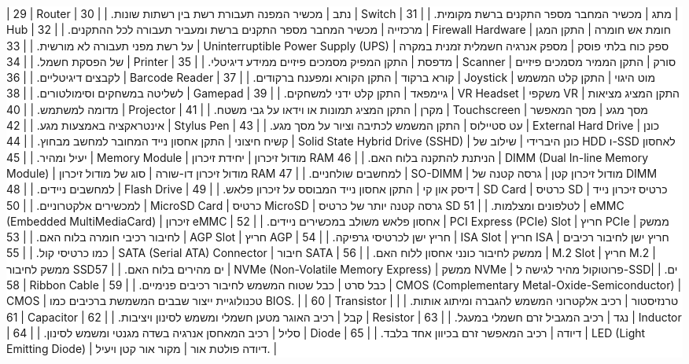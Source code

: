 | 29 | Router | נתב | מכשיר המפנה תעבורת רשת בין רשתות שונות. |
| 30 | Switch | מתג | מכשיר המחבר מספר התקנים ברשת מקומית. |
| 31 | Hub | מרכזייה | מכשיר המחבר מספר התקנים ברשת ומעביר תעבורה לכל ההתקנים. |
| 32 | Firewall Hardware | חומת אש חומרה | התקן המגן על רשת מפני תעבורה לא מורשית. |
| 33 | Uninterruptible Power Supply (UPS) | ספק כוח בלתי פוסק | מספק אנרגיה חשמלית זמנית במקרה של הפסקת חשמל. |
| 34 | Printer | מדפסת | התקן המפיק מסמכים פיזיים ממידע דיגיטלי. |
| 35 | Scanner | סורק | התקן הממיר מסמכים פיזיים לקבצים דיגיטליים. |
| 36 | Barcode Reader | קורא ברקוד | התקן הקורא ומפענח ברקודים. |
| 37 | Joystick | מוט היגוי | התקן קלט המשמש לשליטה במשחקים וסימולטורים. |
| 38 | Gamepad | גיימפאד | התקן קלט ידני למשחקים. |
| 39 | VR Headset | משקפי VR | התקן המציג מציאות מדומה למשתמש. |
| 40 | Projector | מקרן | התקן המציג תמונות או וידאו על גבי משטח. |
| 41 | Touchscreen | מסך מגע | מסך המאפשר אינטראקציה באמצעות מגע. |
| 42 | Stylus Pen | עט סטיילוס | התקן המשמש לכתיבה וציור על מסך מגע. |
| 43 | External Hard Drive | כונן קשיח חיצוני | התקן אחסון נייד המחובר למחשב מבחוץ. |
| 44 | Solid State Hybrid Drive (SSHD) | כונן היברידי | שילוב של HDD ו-SSD לאחסון יעיל ומהיר. |
| 45 | Memory Module | מודול זיכרון | יחידת זיכרון RAM הניתנת להתקנה בלוח האם. |
| 46 | DIMM (Dual In-line Memory Module) | מודול זיכרון דו-שורה | סוג של מודול זיכרון RAM למחשבים שולחניים. |
| 47 | SO-DIMM | מודול זיכרון קטן | גרסה קטנה של DIMM למחשבים ניידים. |
| 48 | Flash Drive | דיסק און קי | התקן אחסון נייד המבוסס על זיכרון פלאש. |
| 49 | SD Card | כרטיס SD | כרטיס זיכרון נייד למכשירים אלקטרוניים. |
| 50 | MicroSD Card | כרטיס MicroSD | גרסה קטנה יותר של כרטיס SD לטלפונים ומצלמות. |
| 51 | eMMC (Embedded MultiMediaCard) | זיכרון eMMC | אחסון פלאש משולב במכשירים ניידים. |
| 52 | PCI Express (PCIe) Slot | חריץ PCIe | ממשק לחיבור רכיבי חומרה בלוח האם. |
| 53 | AGP Slot | חריץ AGP | חריץ ישן לכרטיסי גרפיקה. |
| 54 | ISA Slot | חריץ ISA | חריץ ישן לחיבור רכיבים כמו כרטיסי קול. |
| 55 | SATA (Serial ATA) Connector | חיבור SATA | ממשק לחיבור כונני אחסון ללוח האם. |
| 56 | M.2 Slot | חריץ M.2 | ממשק לחיבור SSDים מהירים בלוח האם. |
| 57 | NVMe (Non-Volatile Memory Express) | ממשק NVMe | פרוטוקול מהיר לגישה ל-SSDים. |
| 58 | Ribbon Cable | כבל סרט | כבל שטוח המשמש לחיבור רכיבים פנימיים. |
| 59 | CMOS (Complementary Metal-Oxide-Semiconductor) | CMOS | טכנולוגיית ייצור שבבים המשמשת ברכיבים כמו BIOS. |
| 60 | Transistor | טרנזיסטור | רכיב אלקטרוני המשמש להגברה ומיתוג אותות. |
| 61 | Capacitor | קבל | רכיב האוגר מטען חשמלי ומשמש לסינון ויציבות. |
| 62 | Resistor | נגד | רכיב המגביל זרם חשמלי במעגל. |
| 63 | Inductor | סליל | רכיב המאחסן אנרגיה בשדה מגנטי ומשמש לסינון. |
| 64 | Diode | דיודה | רכיב המאפשר זרם בכיוון אחד בלבד. |
| 65 | LED (Light Emitting Diode) | דיודה פולטת אור | מקור אור קטן ויעיל. |